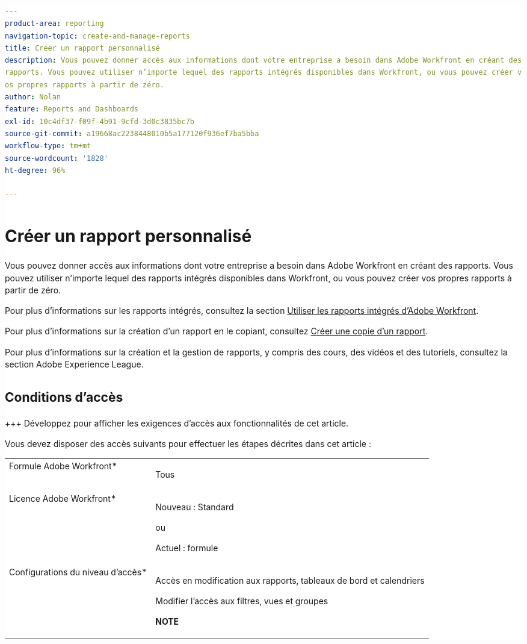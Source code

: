 ```yaml
---
product-area: reporting
navigation-topic: create-and-manage-reports
title: Créer un rapport personnalisé
description: Vous pouvez donner accès aux informations dont votre entreprise a besoin dans Adobe Workfront en créant des rapports. Vous pouvez utiliser n’importe lequel des rapports intégrés disponibles dans Workfront, ou vous pouvez créer vos propres rapports à partir de zéro.
author: Nolan
feature: Reports and Dashboards
exl-id: 10c4df37-f09f-4b91-9cfd-3d0c3835bc7b
source-git-commit: a19668ac2238448010b5a177120f936ef7ba5bba
workflow-type: tm+mt
source-wordcount: '1828'
ht-degree: 96%

---
```



# Créer un rapport personnalisé



Vous pouvez donner accès aux informations dont votre entreprise a besoin dans Adobe Workfront en créant des rapports. Vous pouvez utiliser n’importe lequel des rapports intégrés disponibles dans Workfront, ou vous pouvez créer vos propres rapports à partir de zéro.

Pour plus d’informations sur les rapports intégrés, consultez la section [Utiliser les rapports intégrés d’Adobe Workfront](../../../reports-and-dashboards/reports/using-built-in-reports/use-workfront-built-in-reports.md).

Pour plus d’informations sur la création d’un rapport en le copiant, consultez [Créer une copie d’un rapport](../../../reports-and-dashboards/reports/creating-and-managing-reports/create-copy-report.md).

Pour plus d’informations sur la création et la gestion de rapports, y compris des cours, des vidéos et des tutoriels, consultez la section Adobe Experience League.

## Conditions d’accès

+++ Développez pour afficher les exigences d’accès aux fonctionnalités de cet article.

Vous devez disposer des accès suivants pour effectuer les étapes décrites dans cet article :

<table style="table-layout:auto"> 
 <col> 
 <col> 
 <tbody> 
  <tr> 
   <td role="rowheader">Formule Adobe Workfront*</td> 
   <td> <p>Tous</p> </td> 
  </tr> 
  <tr> 
   <td role="rowheader">Licence Adobe Workfront*</td> 
   <td> <p>Nouveau : Standard </p>
   ou
   <p>Actuel : formule </p> </td> 
  </tr> 
  <tr> 
   <td role="rowheader">Configurations du niveau d’accès*</td> 
   <td> <p>Accès en modification aux rapports, tableaux de bord et calendriers</p> <p>Modifier l’accès aux filtres, vues et groupes</p> <p><b>NOTE</b></p>